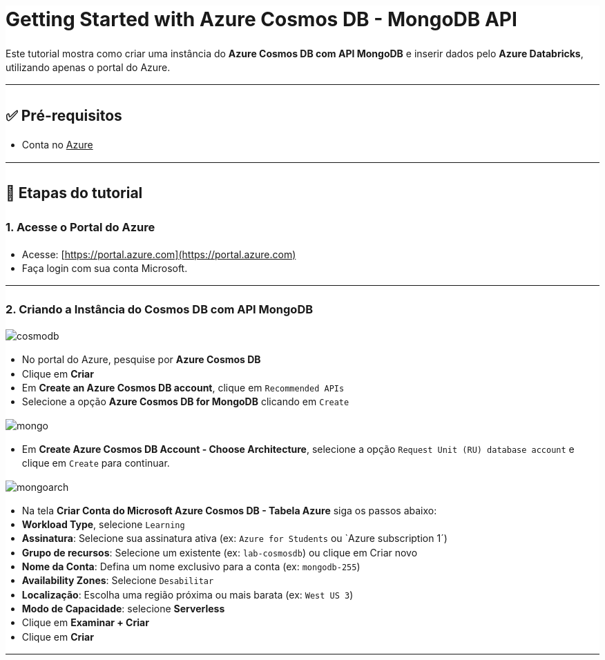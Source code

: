 # Getting Started with Azure Cosmos DB - MongoDB API

Este tutorial mostra como criar uma instância do **Azure Cosmos DB com API MongoDB** e inserir dados pelo **Azure Databricks**, utilizando apenas o portal do Azure.

---

## ✅ Pré-requisitos

- Conta no [Azure](https://portal.azure.com/)
---

## 🧭 Etapas do tutorial

### 1. Acesse o Portal do Azure
- Acesse: [https://portal.azure.com](https://portal.azure.com)
- Faça login com sua conta Microsoft.

---

### 2. Criando a Instância do Cosmos DB com API MongoDB

<img width="1128" height="381" alt="cosmodb" src="https://github.com/user-attachments/assets/2e1efc58-a5bf-45f2-9274-f99f11b101f3" />

- No portal do Azure, pesquise por **Azure Cosmos DB**
- Clique em **Criar**
- Em **Create an Azure Cosmos DB account**, clique em `Recommended APIs`
- Selecione a opção **Azure Cosmos DB for MongoDB** clicando em `Create`

<img width="1385" height="508" alt="mongo" src="https://github.com/user-attachments/assets/d556188e-a620-4b12-89e6-e99f404b73f0" />

- Em **Create Azure Cosmos DB Account - Choose Architecture**, selecione a opção `Request Unit (RU) database account` e clique em `Create` para continuar.

<img width="1343" height="491" alt="mongoarch" src="https://github.com/user-attachments/assets/aaf2d81a-f66f-45cf-a116-cf38b93ec3b9" />


- Na tela **Criar Conta do Microsoft Azure Cosmos DB - Tabela Azure** siga os passos abaixo:
- **Workload Type**, selecione `Learning`
- **Assinatura**: Selecione sua assinatura ativa (ex: `Azure for Students` ou `Azure subscription 1´)
- **Grupo de recursos**: Selecione um existente (ex: `lab-cosmosdb`) ou clique em Criar novo
- **Nome da Conta**: Defina um nome exclusivo para a conta (ex: `mongodb-255`)
- **Availability Zones**: Selecione `Desabilitar`
- **Localização**: Escolha uma região próxima ou mais barata (ex: `West US 3`)
- **Modo de Capacidade**: selecione **Serverless**
- Clique em **Examinar + Criar**
- Clique em **Criar**

---
